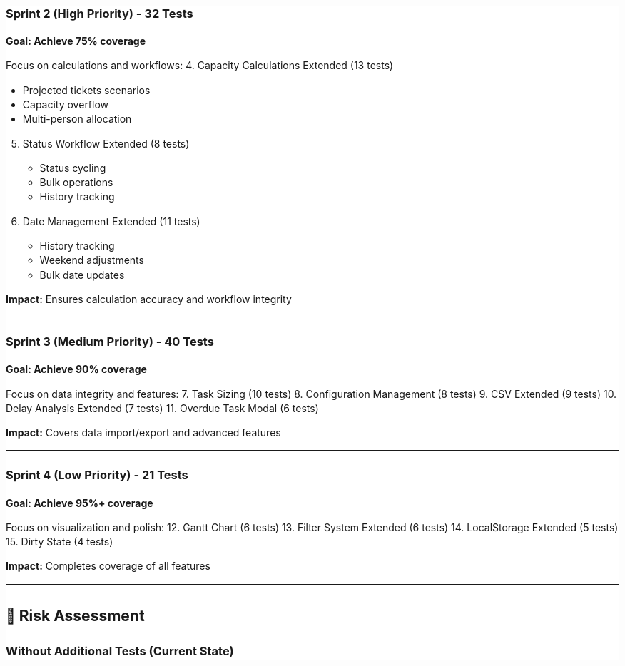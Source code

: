 ### Sprint 2 (High Priority) - 32 Tests
**Goal: Achieve 75% coverage**

Focus on calculations and workflows:
4. Capacity Calculations Extended (13 tests)
   - Projected tickets scenarios
   - Capacity overflow
   - Multi-person allocation

5. Status Workflow Extended (8 tests)
   - Status cycling
   - Bulk operations
   - History tracking

6. Date Management Extended (11 tests)
   - History tracking
   - Weekend adjustments
   - Bulk date updates

**Impact:** Ensures calculation accuracy and workflow integrity

---

### Sprint 3 (Medium Priority) - 40 Tests
**Goal: Achieve 90% coverage**

Focus on data integrity and features:
7. Task Sizing (10 tests)
8. Configuration Management (8 tests)
9. CSV Extended (9 tests)
10. Delay Analysis Extended (7 tests)
11. Overdue Task Modal (6 tests)

**Impact:** Covers data import/export and advanced features

---

### Sprint 4 (Low Priority) - 21 Tests
**Goal: Achieve 95%+ coverage**

Focus on visualization and polish:
12. Gantt Chart (6 tests)
13. Filter System Extended (6 tests)
14. LocalStorage Extended (5 tests)
15. Dirty State (4 tests)

**Impact:** Completes coverage of all features

---

## 🚨 Risk Assessment

### Without Additional Tests (Current State)
